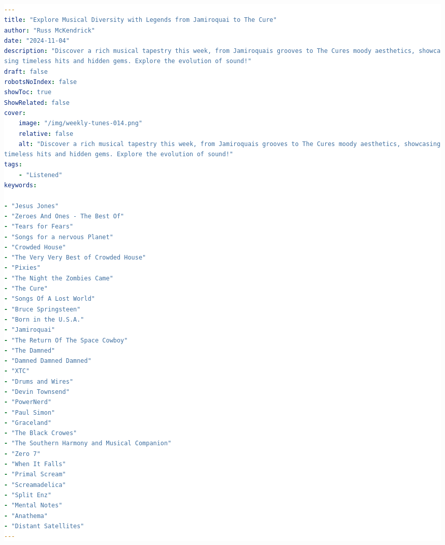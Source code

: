 ```yaml
---
title: "Explore Musical Diversity with Legends from Jamiroquai to The Cure"
author: "Russ McKendrick"
date: "2024-11-04"
description: "Discover a rich musical tapestry this week, from Jamiroquais grooves to The Cures moody aesthetics, showcasing timeless hits and hidden gems. Explore the evolution of sound!"
draft: false
robotsNoIndex: false
showToc: true
ShowRelated: false
cover:
    image: "/img/weekly-tunes-014.png"
    relative: false
    alt: "Discover a rich musical tapestry this week, from Jamiroquais grooves to The Cures moody aesthetics, showcasing timeless hits and hidden gems. Explore the evolution of sound!"
tags:
    - "Listened"
keywords:

- "Jesus Jones"
- "Zeroes And Ones - The Best Of"
- "Tears for Fears"
- "Songs for a nervous Planet"
- "Crowded House"
- "The Very Very Best of Crowded House"
- "Pixies"
- "The Night the Zombies Came"
- "The Cure"
- "Songs Of A Lost World"
- "Bruce Springsteen"
- "Born in the U.S.A."
- "Jamiroquai"
- "The Return Of The Space Cowboy"
- "The Damned"
- "Damned Damned Damned"
- "XTC"
- "Drums and Wires"
- "Devin Townsend"
- "PowerNerd"
- "Paul Simon"
- "Graceland"
- "The Black Crowes"
- "The Southern Harmony and Musical Companion"
- "Zero 7"
- "When It Falls"
- "Primal Scream"
- "Screamadelica"
- "Split Enz"
- "Mental Notes"
- "Anathema"
- "Distant Satellites"
---
```
